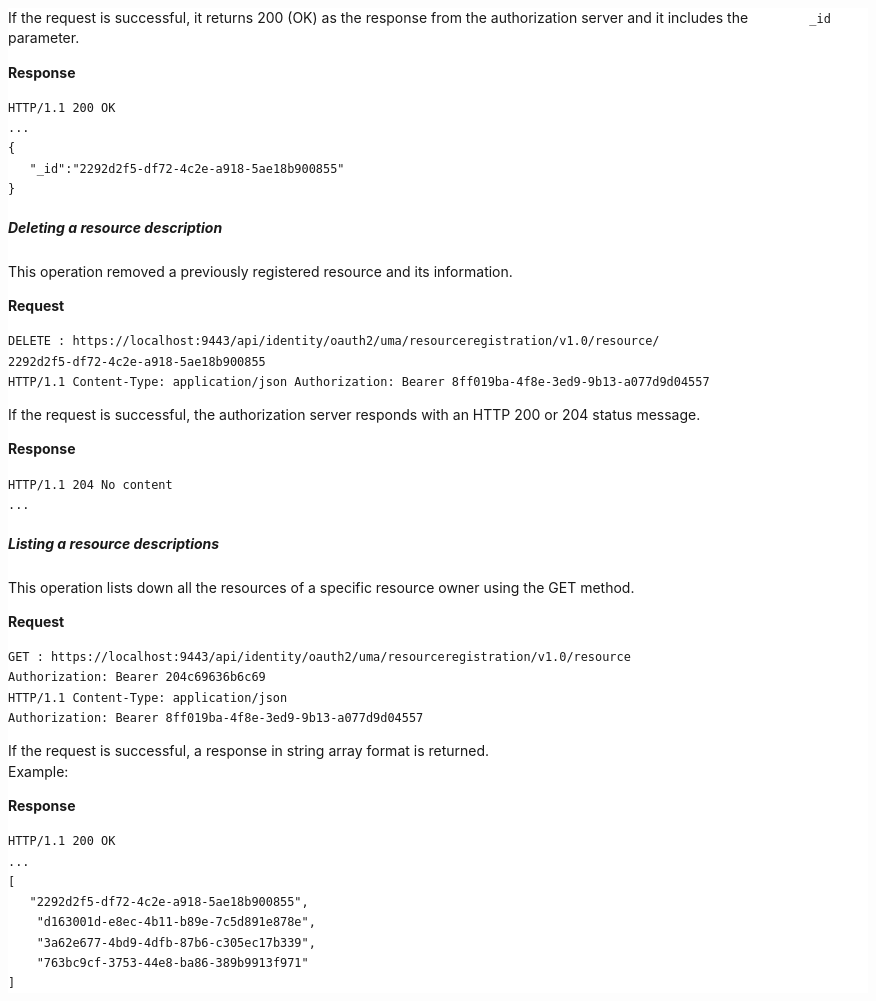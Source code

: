 If the request is successful, it returns 200 (OK) as the response from
the authorization server and it includes the `         _id        `
parameter.

**Response**

``` xml
HTTP/1.1 200 OK
...
{  
   "_id":"2292d2f5-df72-4c2e-a918-5ae18b900855"
}
```

##### Deleting a resource description

This operation removed a previously registered resource and its
information.

**Request**

``` xml
DELETE : https://localhost:9443/api/identity/oauth2/uma/resourceregistration/v1.0/resource/
2292d2f5-df72-4c2e-a918-5ae18b900855
HTTP/1.1 Content-Type: application/json Authorization: Bearer 8ff019ba-4f8e-3ed9-9b13-a077d9d04557
```

If the request is successful, the authorization server responds with an
HTTP 200 or 204 status message.

**Response**

``` xml
HTTP/1.1 204 No content
...
```

##### Listing a resource descriptions

This operation lists down all the resources of a specific resource owner
using the GET method.

**Request**

``` xml
GET : https://localhost:9443/api/identity/oauth2/uma/resourceregistration/v1.0/resource
Authorization: Bearer 204c69636b6c69
HTTP/1.1 Content-Type: application/json
Authorization: Bearer 8ff019ba-4f8e-3ed9-9b13-a077d9d04557
```

If the request is successful, a response in string array format is
returned.  
Example:

**Response**

``` xml
HTTP/1.1 200 OK
...
[  
   "2292d2f5-df72-4c2e-a918-5ae18b900855",
    "d163001d-e8ec-4b11-b89e-7c5d891e878e",
    "3a62e677-4bd9-4dfb-87b6-c305ec17b339",
    "763bc9cf-3753-44e8-ba86-389b9913f971"
]
```
